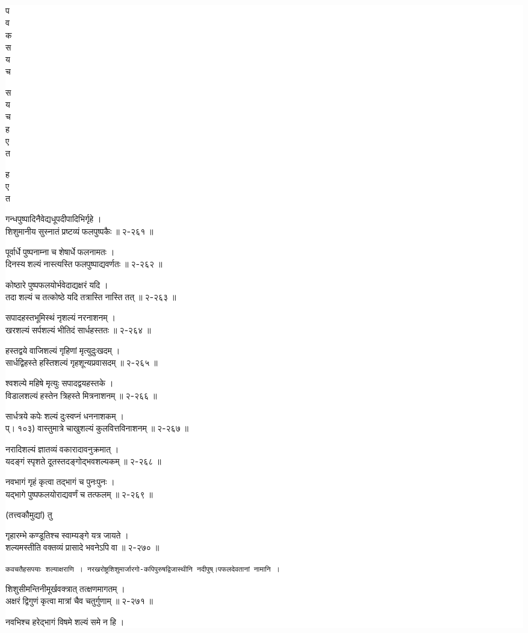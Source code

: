 प  
व  
क  
स  
य  
च  
  
स  
य  
च  
ह  
ए  
त  
  
ह  
ए  
त  
  
  
गन्धपुष्पादिनैवेद्यधूपदीपादिभिर्गृहे ।  
शिशुमानीय सुस्नातं प्रष्टव्यं फलपुष्पकैः ॥ २-२६१ ॥  
  
पूर्वार्धे पुष्पनाम्ना च शेषार्धे फलनामतः ।  
दिनस्य शल्यं नास्त्यस्ति फलपुष्पाद्यवर्णतः ॥ २-२६२ ॥  
  
कोष्ठारे पुष्पफलयोर्भवेदाद्यक्षरं यदि ।  
तदा शल्यं च तत्कोष्ठे यदि तत्रास्ति नास्ति तत् ॥ २-२६३ ॥  
  
सपादहस्तभूमिस्थं नृशल्यं नरनाशनम् ।  
खरशल्यं सर्पशल्यं भीतिदं सार्धहस्ततः ॥ २-२६४ ॥  
  
हस्तद्वये वाजिशल्यं गृहिणां मृत्युदुःखदम् ।  
सार्धद्विहस्ते हस्तिशल्यं गृहशून्यप्रवासदम् ॥ २-२६५ ॥  
  
श्वशल्ये महिषे मृत्युः सपादद्वयहस्तके ।  
विडालशल्यं हस्तेन त्रिहस्ते मित्रनाशनम् ॥ २-२६६ ॥  
  
सार्धत्रये कपेः शल्यं दुःस्वप्नं धननाशकम् ।  
प्। १०३) वास्तुमात्रे चाखुशल्यं कुलवित्तविनाशनम् ॥ २-२६७ ॥  
  
नरादिशल्यं ज्ञातव्यं वकारादावनुक्रमात् ।  
यदङ्गं स्पृशते दूतस्तदङ्गोद्भवशल्यकम् ॥ २-२६८ ॥  
  
नवभागं गृहं कृत्वा तद्भागं च पुनःपुनः ।  
यद्भागे पुष्पफलयोराद्यवर्णं च तत्फलम् ॥ २-२६९ ॥  
  
(तत्त्वकौमुद्यां) तु  
  
गृहारम्भे कण्डूतिश्च स्वाम्यङ्गे यत्र जायते ।  
शल्यमस्तीति वक्तव्यं प्रासादे भवनेऽपि वा ॥ २-२७० ॥  
  
	कवचतैहसपयाः शल्याक्षराणि । नरखरोष्ट्रशिशुमार्जारगो-कपिपुरुषद्विजास्थीनि नदीपुष्।पफलदेवतानां नामानि ।  
  
शिशुसीमन्तिनीमूर्खवक्त्रात् तत्क्षणमागतम् ।  
अक्षरं द्विगुणं कृत्वा मात्रां चैव चतुर्गुणाम् ॥ २-२७१ ॥  
  
नवभिश्च हरेद्भागं विषमे शल्यं समे न हि ।  
  